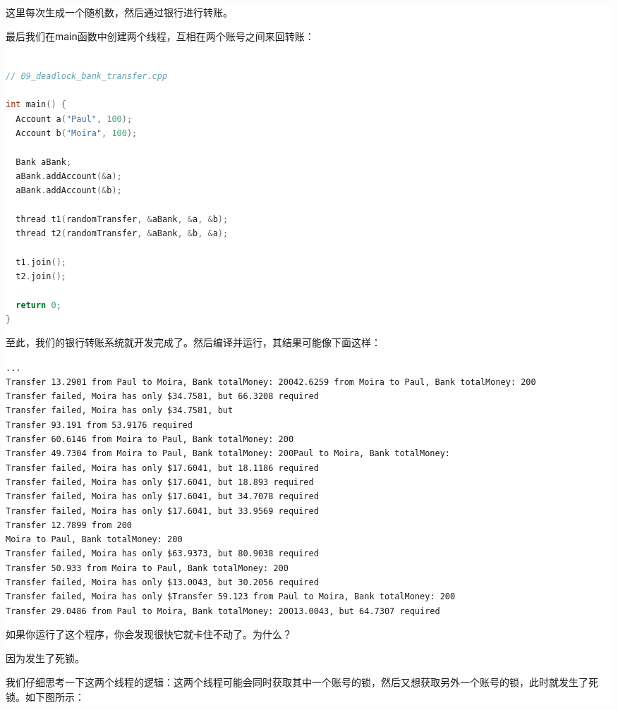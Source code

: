 这里每次生成一个随机数，然后通过银行进行转账。

最后我们在main函数中创建两个线程，互相在两个账号之间来回转账：

```cpp

// 09_deadlock_bank_transfer.cpp

int main() {
  Account a("Paul", 100);
  Account b("Moira", 100);

  Bank aBank;
  aBank.addAccount(&a);
  aBank.addAccount(&b);

  thread t1(randomTransfer, &aBank, &a, &b);
  thread t2(randomTransfer, &aBank, &b, &a);

  t1.join();
  t2.join();

  return 0;
}
```

至此，我们的银行转账系统就开发完成了。然后编译并运行，其结果可能像下面这样：

```
...
Transfer 13.2901 from Paul to Moira, Bank totalMoney: 20042.6259 from Moira to Paul, Bank totalMoney: 200
Transfer failed, Moira has only $34.7581, but 66.3208 required
Transfer failed, Moira has only $34.7581, but
Transfer 93.191 from 53.9176 required
Transfer 60.6146 from Moira to Paul, Bank totalMoney: 200
Transfer 49.7304 from Moira to Paul, Bank totalMoney: 200Paul to Moira, Bank totalMoney:
Transfer failed, Moira has only $17.6041, but 18.1186 required
Transfer failed, Moira has only $17.6041, but 18.893 required
Transfer failed, Moira has only $17.6041, but 34.7078 required
Transfer failed, Moira has only $17.6041, but 33.9569 required
Transfer 12.7899 from 200
Moira to Paul, Bank totalMoney: 200
Transfer failed, Moira has only $63.9373, but 80.9038 required
Transfer 50.933 from Moira to Paul, Bank totalMoney: 200
Transfer failed, Moira has only $13.0043, but 30.2056 required
Transfer failed, Moira has only $Transfer 59.123 from Paul to Moira, Bank totalMoney: 200
Transfer 29.0486 from Paul to Moira, Bank totalMoney: 20013.0043, but 64.7307 required
```

如果你运行了这个程序，你会发现很快它就卡住不动了。为什么？

因为发生了死锁。

我们仔细思考一下这两个线程的逻辑：这两个线程可能会同时获取其中一个账号的锁，然后又想获取另外一个账号的锁，此时就发生了死锁。如下图所示：
